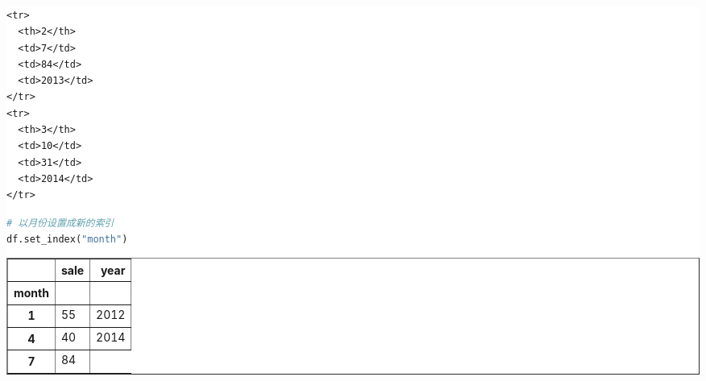     <tr>
      <th>2</th>
      <td>7</td>
      <td>84</td>
      <td>2013</td>
    </tr>
    <tr>
      <th>3</th>
      <td>10</td>
      <td>31</td>
      <td>2014</td>
    </tr>
  </tbody>
</table>
</div>




```python
# 以月份设置成新的索引
df.set_index("month")
```




<div>
<style>
    .dataframe thead tr:only-child th {
        text-align: right;
    }

    .dataframe thead th {
        text-align: left;
    }

    .dataframe tbody tr th {
        vertical-align: top;
    }
</style>
<table border="1" class="dataframe">
  <thead>
    <tr style="text-align: right;">
      <th></th>
      <th>sale</th>
      <th>year</th>
    </tr>
    <tr>
      <th>month</th>
      <th></th>
      <th></th>
    </tr>
  </thead>
  <tbody>
    <tr>
      <th>1</th>
      <td>55</td>
      <td>2012</td>
    </tr>
    <tr>
      <th>4</th>
      <td>40</td>
      <td>2014</td>
    </tr>
    <tr>
      <th>7</th>
      <td>84</td>